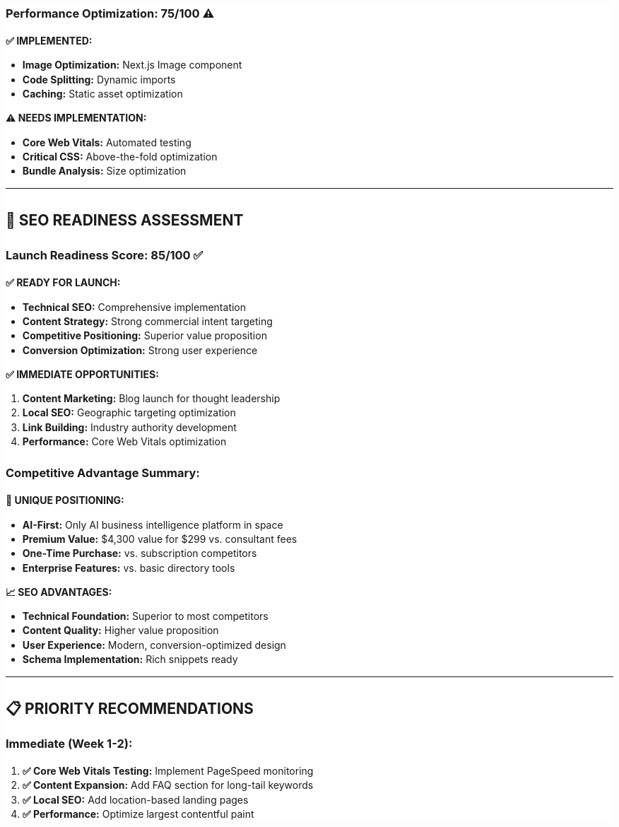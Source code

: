 ### **Performance Optimization: 75/100** ⚠️

**✅ IMPLEMENTED:**
- **Image Optimization:** Next.js Image component
- **Code Splitting:** Dynamic imports
- **Caching:** Static asset optimization

**⚠️ NEEDS IMPLEMENTATION:**
- **Core Web Vitals:** Automated testing
- **Critical CSS:** Above-the-fold optimization
- **Bundle Analysis:** Size optimization

---

## 🚀 **SEO READINESS ASSESSMENT**

### **Launch Readiness Score: 85/100** ✅

**✅ READY FOR LAUNCH:**
- **Technical SEO:** Comprehensive implementation
- **Content Strategy:** Strong commercial intent targeting
- **Competitive Positioning:** Superior value proposition
- **Conversion Optimization:** Strong user experience

**✅ IMMEDIATE OPPORTUNITIES:**
1. **Content Marketing:** Blog launch for thought leadership
2. **Local SEO:** Geographic targeting optimization
3. **Link Building:** Industry authority development
4. **Performance:** Core Web Vitals optimization

### **Competitive Advantage Summary:**

**🎯 UNIQUE POSITIONING:**
- **AI-First:** Only AI business intelligence platform in space
- **Premium Value:** $4,300 value for $299 vs. consultant fees
- **One-Time Purchase:** vs. subscription competitors
- **Enterprise Features:** vs. basic directory tools

**📈 SEO ADVANTAGES:**
- **Technical Foundation:** Superior to most competitors
- **Content Quality:** Higher value proposition
- **User Experience:** Modern, conversion-optimized design
- **Schema Implementation:** Rich snippets ready

---

## 📋 **PRIORITY RECOMMENDATIONS**

### **Immediate (Week 1-2):**
1. **✅ Core Web Vitals Testing:** Implement PageSpeed monitoring
2. **✅ Content Expansion:** Add FAQ section for long-tail keywords
3. **✅ Local SEO:** Add location-based landing pages
4. **✅ Performance:** Optimize largest contentful paint
